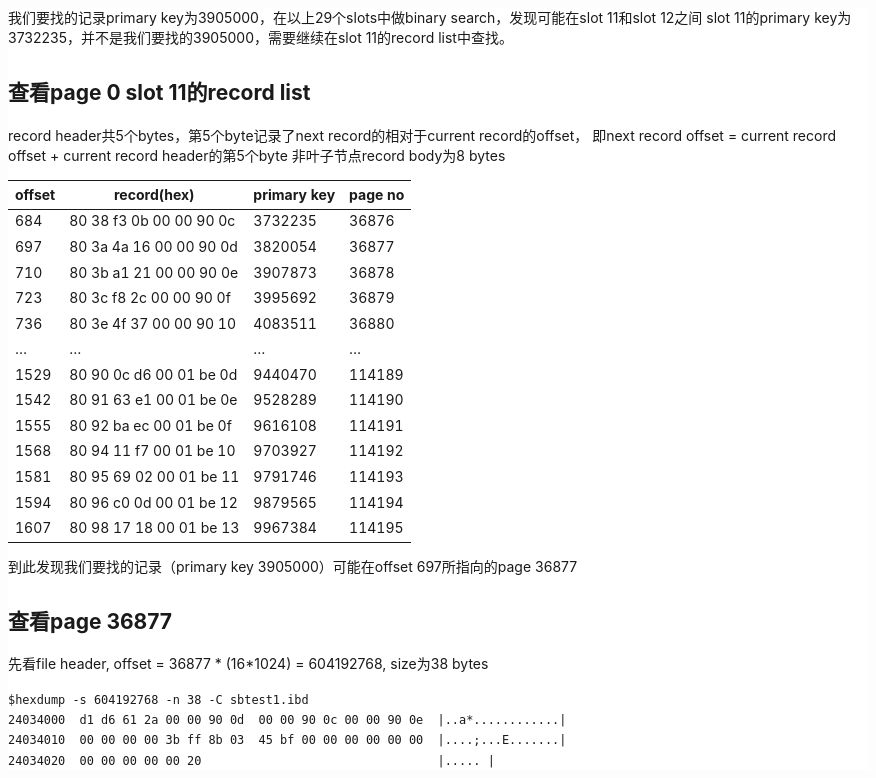 

我们要找的记录primary key为3905000，在以上29个slots中做binary search，发现可能在slot 11和slot 12之间
slot 11的primary key为3732235，并不是我们要找的3905000，需要继续在slot 11的record list中查找。  

## 查看page 0 slot 11的record list


record header共5个bytes，第5个byte记录了next record的相对于current record的offset，
即next record offset = current record offset + current record header的第5个byte
非叶子节点record body为8 bytes

| offset | record(hex) | primary key | page no |
| - | - | - | - |
| 684 | 80 38 f3 0b 00 00 90 0c | 3732235 | 36876 |
| 697 | 80 3a 4a 16 00 00 90 0d | 3820054 | 36877 |
| 710 | 80 3b a1 21 00 00 90 0e | 3907873 | 36878 |
| 723 | 80 3c f8 2c 00 00 90 0f | 3995692 | 36879 |
| 736 | 80 3e 4f 37 00 00 90 10 | 4083511 | 36880 |
| … | … | … | … |
| 1529 | 80 90 0c d6 00 01 be 0d | 9440470 | 114189 |
| 1542 | 80 91 63 e1 00 01 be 0e | 9528289 | 114190 |
| 1555 | 80 92 ba ec 00 01 be 0f | 9616108 | 114191 |
| 1568 | 80 94 11 f7 00 01 be 10 | 9703927 | 114192 |
| 1581 | 80 95 69 02 00 01 be 11 | 9791746 | 114193 |
| 1594 | 80 96 c0 0d 00 01 be 12 | 9879565 | 114194 |
| 1607 | 80 98 17 18 00 01 be 13 | 9967384 | 114195 |



到此发现我们要找的记录（primary key 3905000）可能在offset 697所指向的page 36877  

## 查看page 36877


先看file header, offset = 36877 * (16*1024) = 604192768, size为38 bytes  

```LANG
$hexdump -s 604192768 -n 38 -C sbtest1.ibd
24034000  d1 d6 61 2a 00 00 90 0d  00 00 90 0c 00 00 90 0e  |..a*............|
24034010  00 00 00 00 3b ff 8b 03  45 bf 00 00 00 00 00 00  |....;...E.......|
24034020  00 00 00 00 00 20                                 |..... |

```
